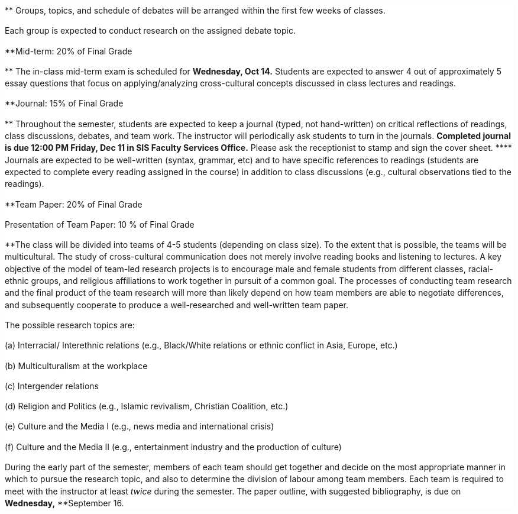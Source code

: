 ** Groups, topics, and schedule of debates will be arranged within the first
few weeks of classes.

Each group is expected to conduct research on the assigned debate topic.

**Mid-term: 20% of Final Grade

** The in-class mid-term exam is scheduled for **Wednesday, Oct 14.** Students
are expected to answer 4 out of approximately 5 essay questions that focus on
applying/analyzing cross-cultural concepts discussed in class lectures and
readings.

**Journal: 15% of Final Grade

** Throughout the semester, students are expected to keep a journal (typed,
not hand-written) on  critical reflections of readings, class discussions,
debates, and team work. The instructor will periodically ask students to turn
in the journals. **Completed journal is due 12:00 PM Friday, Dec 11 in SIS
Faculty Services Office.** Please ask the receptionist to stamp and sign the
cover sheet. **** Journals are expected to be well-written (syntax, grammar,
etc) and to have specific references to readings (students are expected to
complete every reading assigned in the course) in addition to class
discussions (e.g., cultural observations tied to the readings).

**Team Paper: 20% of Final Grade

Presentation of Team Paper: 10 % of Final Grade

**The class will be divided into teams of 4-5 students (depending on class
size). To the extent that is possible, the teams will be multicultural. The
study of cross-cultural communication does not merely involve reading books
and listening to lectures. A key objective of the model of team-led research
projects is to encourage male and female students from different classes,
racial-ethnic groups, and religious affiliations to work together in pursuit
of a common goal. The processes of conducting team research and the final
product of the team research will more than likely depend on how team members
are able to negotiate  differences, and subsequently cooperate to produce a
well-researched and well-written team paper.

The possible research topics are:

(a) Interracial/ Interethnic relations (e.g., Black/White relations or ethnic
conflict in Asia, Europe, etc.)

(b) Multiculturalism at the workplace

(c) Intergender relations

(d) Religion and Politics (e.g., Islamic revivalism, Christian Coalition,
etc.)

(e) Culture and the Media I (e.g., news media and international crisis)

(f) Culture and the Media II (e.g., entertainment industry and the production
of culture)

During the early part of the semester, members of each team should get
together and decide on the most appropriate manner in which to pursue the
research topic, and also to determine the division of  labour among team
members. Each team is required to meet with the instructor at least _twice_
during the semester. The paper outline, with suggested bibliography, is due on
**Wednesday,** **September 16.
